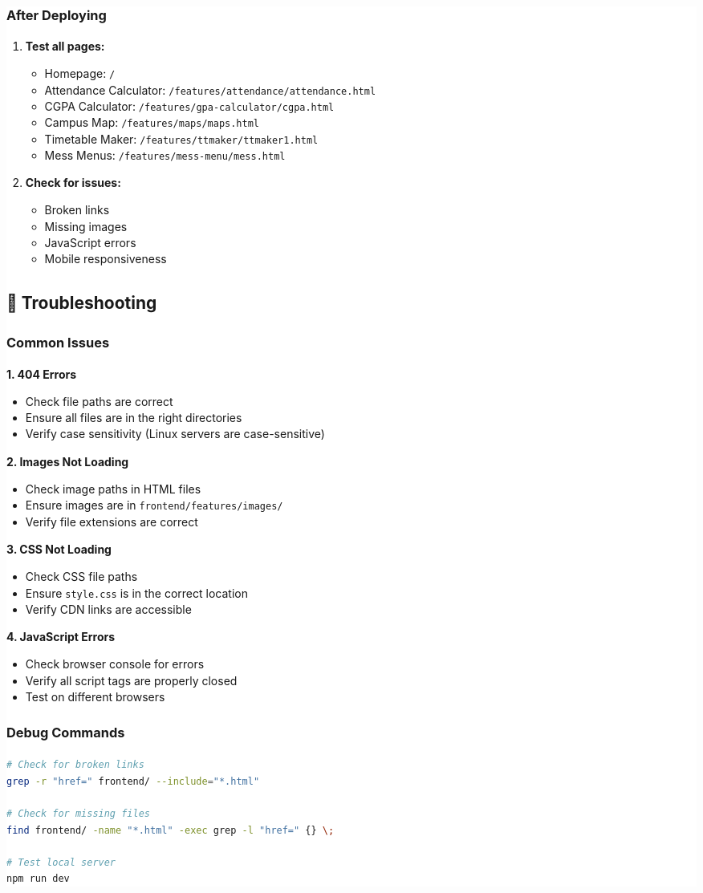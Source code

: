 ### After Deploying

1. **Test all pages:**
   - Homepage: `/`
   - Attendance Calculator: `/features/attendance/attendance.html`
   - CGPA Calculator: `/features/gpa-calculator/cgpa.html`
   - Campus Map: `/features/maps/maps.html`
   - Timetable Maker: `/features/ttmaker/ttmaker1.html`
   - Mess Menus: `/features/mess-menu/mess.html`

2. **Check for issues:**
   - Broken links
   - Missing images
   - JavaScript errors
   - Mobile responsiveness

## 🐛 Troubleshooting

### Common Issues

**1. 404 Errors**
- Check file paths are correct
- Ensure all files are in the right directories
- Verify case sensitivity (Linux servers are case-sensitive)

**2. Images Not Loading**
- Check image paths in HTML files
- Ensure images are in `frontend/features/images/`
- Verify file extensions are correct

**3. CSS Not Loading**
- Check CSS file paths
- Ensure `style.css` is in the correct location
- Verify CDN links are accessible

**4. JavaScript Errors**
- Check browser console for errors
- Verify all script tags are properly closed
- Test on different browsers

### Debug Commands

```bash
# Check for broken links
grep -r "href=" frontend/ --include="*.html"

# Check for missing files
find frontend/ -name "*.html" -exec grep -l "href=" {} \;

# Test local server
npm run dev
```
